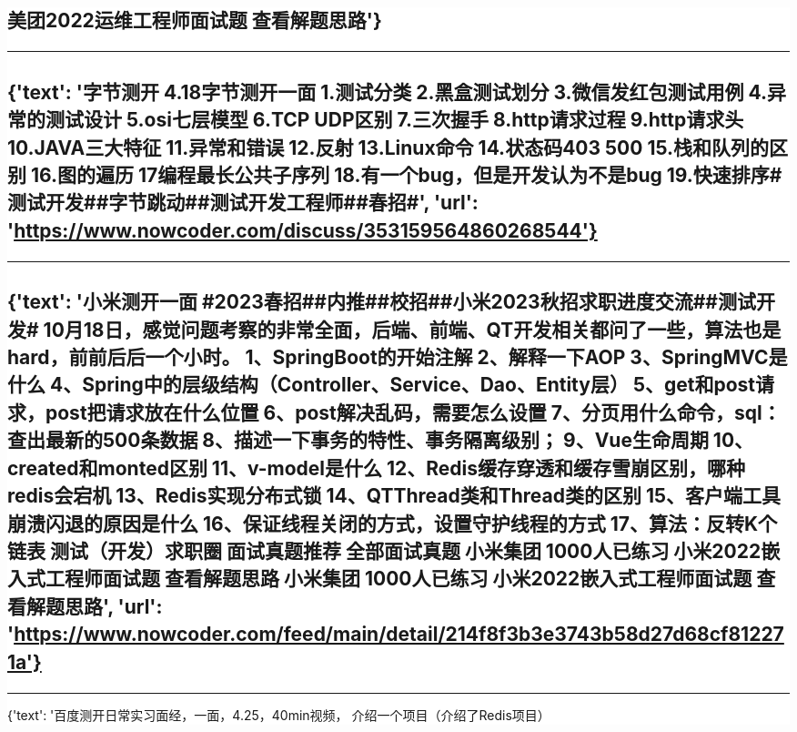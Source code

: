 美团2022运维工程师面试题
查看解题思路'}
------------------------------------------------------------------------------------------
------------------------------------------------------------------------------------------
{'text': '字节测开
4.18字节测开一面
1.测试分类
2.黑盒测试划分
3.微信发红包测试用例
4.异常的测试设计
5.osi七层模型
6.TCP UDP区别
7.三次握手
8.http请求过程
9.http请求头
10.JAVA三大特征
11.异常和错误
12.反射
13.Linux命令
14.状态码403  500
15.栈和队列的区别
16.图的遍历
17编程最长公共子序列
18.有一个bug，但是开发认为不是bug
19.快速排序#测试开发##字节跳动##测试开发工程师##春招#', 'url': 'https://www.nowcoder.com/discuss/353159564860268544'}
------------------------------------------------------------------------------------------
------------------------------------------------------------------------------------------
{'text': '小米测开一面
#2023春招##内推##校招##小米2023秋招求职进度交流##测试开发#
    10月18日，感觉问题考察的非常全面，后端、前端、QT开发相关都问了一些，算法也是hard，前前后后一个小时。
1、SpringBoot的开始注解
2、解释一下AOP
3、SpringMVC是什么
4、Spring中的层级结构（Controller、Service、Dao、Entity层）
5、get和post请求，post把请求放在什么位置
6、post解决乱码，需要怎么设置
7、分页用什么命令，sql：查出最新的500条数据
8、描述一下事务的特性、事务隔离级别；
9、Vue生命周期
10、created和monted区别
11、v-model是什么
12、Redis缓存穿透和缓存雪崩区别，哪种redis会宕机
13、Redis实现分布式锁
14、QTThread类和Thread类的区别
15、客户端工具崩溃闪退的原因是什么
16、保证线程关闭的方式，设置守护线程的方式
17、算法：反转K个链表
测试（开发）求职圈
面试真题推荐
全部面试真题
小米集团
1000人已练习
小米2022嵌入式工程师面试题
查看解题思路
小米集团
1000人已练习
小米2022嵌入式工程师面试题
查看解题思路', 'url': 'https://www.nowcoder.com/feed/main/detail/214f8f3b3e3743b58d27d68cf812271a'}
------------------------------------------------------------------------------------------
------------------------------------------------------------------------------------------
{'text': '百度测开日常实习面经，一面，4.25，40min视频，
介绍一个项目（介绍了Redis项目）